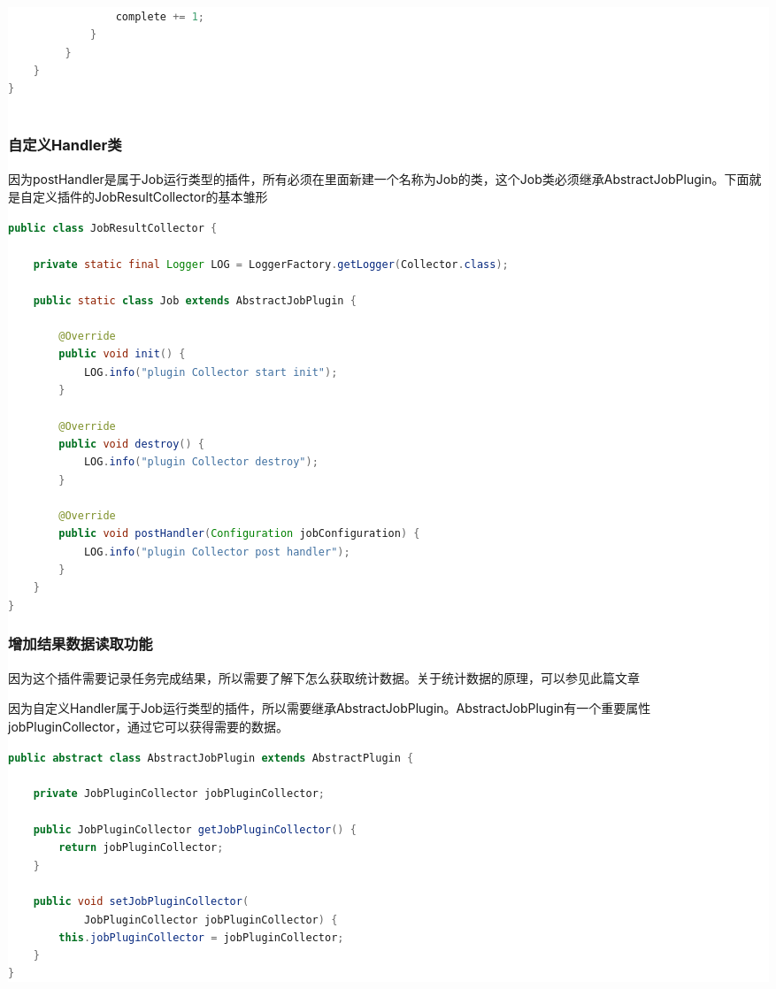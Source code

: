 ```java
                 complete += 1;
             }
         }
    }
}
     
```



### 自定义Handler类 ###

因为postHandler是属于Job运行类型的插件，所有必须在里面新建一个名称为Job的类，这个Job类必须继承AbstractJobPlugin。下面就是自定义插件的JobResultCollector的基本雏形

```java
public class JobResultCollector {

    private static final Logger LOG = LoggerFactory.getLogger(Collector.class);

    public static class Job extends AbstractJobPlugin {

        @Override
        public void init() {
            LOG.info("plugin Collector start init");
        }

        @Override
        public void destroy() {
            LOG.info("plugin Collector destroy");
        }

        @Override
        public void postHandler(Configuration jobConfiguration) {
            LOG.info("plugin Collector post handler");
        }
    }
}
```

### 增加结果数据读取功能 ###

因为这个插件需要记录任务完成结果，所以需要了解下怎么获取统计数据。关于统计数据的原理，可以参见此篇文章

因为自定义Handler属于Job运行类型的插件，所以需要继承AbstractJobPlugin。AbstractJobPlugin有一个重要属性jobPluginCollector，通过它可以获得需要的数据。

```java
public abstract class AbstractJobPlugin extends AbstractPlugin {
    
    private JobPluginCollector jobPluginCollector;

    public JobPluginCollector getJobPluginCollector() {
        return jobPluginCollector;
    }
    
    public void setJobPluginCollector(
            JobPluginCollector jobPluginCollector) {
		this.jobPluginCollector = jobPluginCollector;
	}   
}
```
